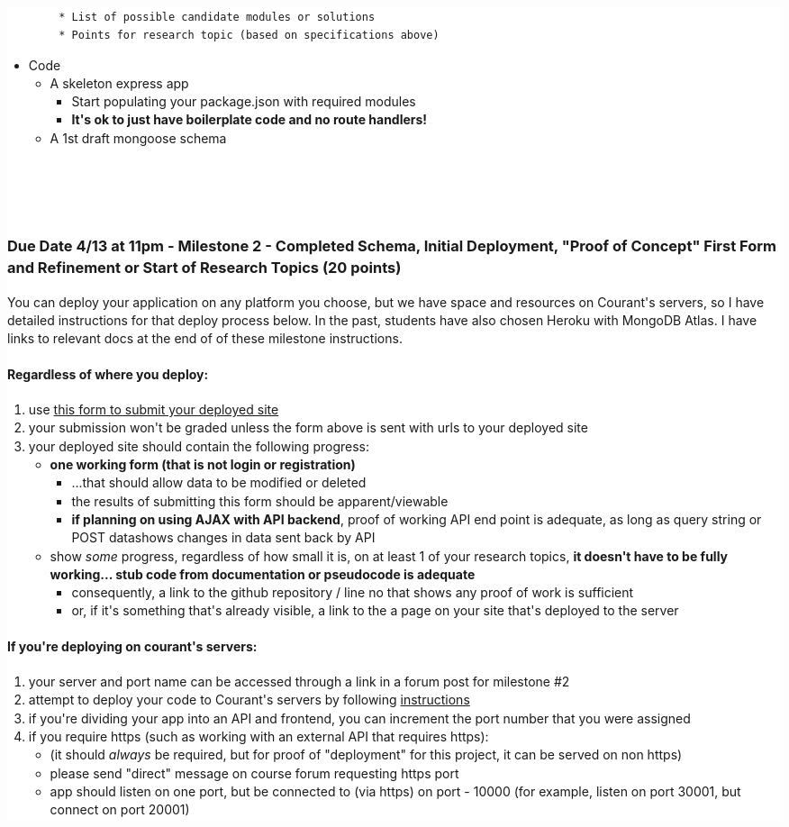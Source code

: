 			* List of possible candidate modules or solutions
            * Points for research topic (based on specifications above)
* Code
	* A skeleton express app
		* Start populating your package.json with required modules
		* __It's ok to just have boilerplate code and no route handlers!__
	* A 1st draft mongoose schema

<div id="final" markdown="block">

<a id="milestone2" name="milestone2">

<br>
<br>
<br>

### Due Date __4/13 at 11pm__ - Milestone 2 - Completed Schema, Initial Deployment, "Proof of Concept" First Form and Refinement or Start of Research Topics (20 points)

You can deploy your application on any platform you choose, but we have space and resources on Courant's servers, so I have detailed instructions for that deploy process below. In the past, students have also chosen Heroku with MongoDB Atlas. I have links to relevant docs at the end of of these milestone instructions.

#### Regardless of where you deploy:

1. <span class="warning">use [this form to submit your deployed site](https://forms.gle/tN4C8tfhEVHcfMXc6)</span>
2. your submission won't be graded unless the form above is sent with urls to your deployed site
3. your deployed site should contain the following progress:
    * __one working form (that is not login or registration)__ 
        * ...that should allow data to be modified or deleted
        * the results of submitting this form should be apparent/viewable
		* __if planning on using AJAX with API backend__, proof of working API end point is adequate, as long as query string or POST datashows changes in data sent back by API
    * show _some_ progress, regardless of how small it is, on at least 1 of your research topics,  __it doesn't have to be fully working... stub code from documentation or pseudocode is adequate__
        * consequently, a link to the github repository / line no that shows any proof of work is sufficient
        * or, if it's something that's already visible, a link to the a page on your site that's deployed to the server

#### If you're deploying on courant's servers: 

1. your server and port name can be accessed through a link in a forum post for milestone #2
2. attempt to deploy your code to Courant's servers by following [instructions](homework/deploy.html)
3. if you're dividing your app into an API and frontend, you can increment the port number that you were assigned
4. if you require https (such as working with an external API that requires https):
	* (it should _always_ be required, but for proof of "deployment" for this project, it can be served on non https)
	* please send "direct" message on course forum requesting https port
	* app should listen on one port, but be connected to (via https) on port - 10000 (for example, listen on port 30001, but connect on port 20001)
